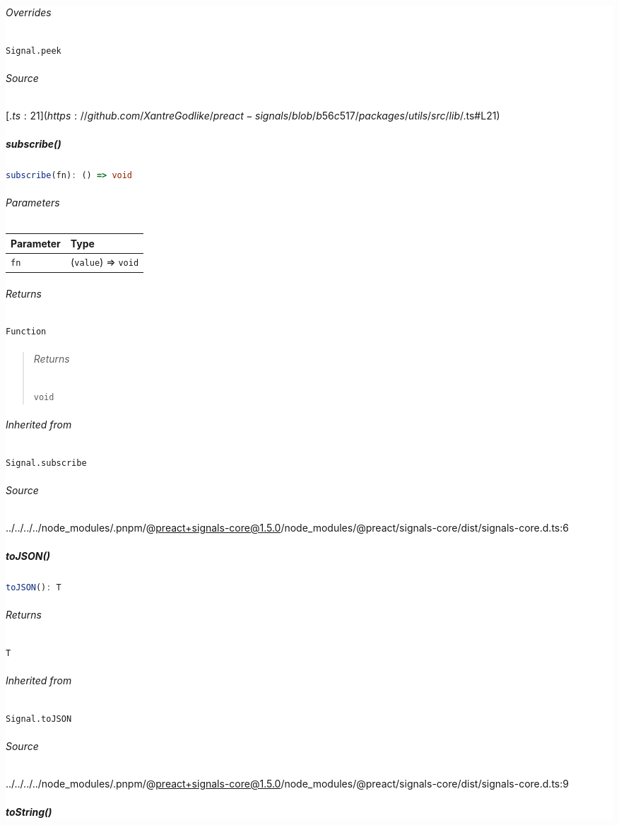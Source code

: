 ###### Overrides

`Signal.peek`

###### Source

[$.ts:21](https://github.com/XantreGodlike/preact-signals/blob/b56c517/packages/utils/src/lib/$.ts#L21)

##### subscribe()

```ts
subscribe(fn): () => void
```

###### Parameters

| Parameter | Type |
| :------ | :------ |
| `fn` | (`value`) => `void` |

###### Returns

`Function`

> ###### Returns
>
> `void`
>

###### Inherited from

`Signal.subscribe`

###### Source

../../../../node\_modules/.pnpm/@preact+signals-core@1.5.0/node\_modules/@preact/signals-core/dist/signals-core.d.ts:6

##### toJSON()

```ts
toJSON(): T
```

###### Returns

`T`

###### Inherited from

`Signal.toJSON`

###### Source

../../../../node\_modules/.pnpm/@preact+signals-core@1.5.0/node\_modules/@preact/signals-core/dist/signals-core.d.ts:9

##### toString()
